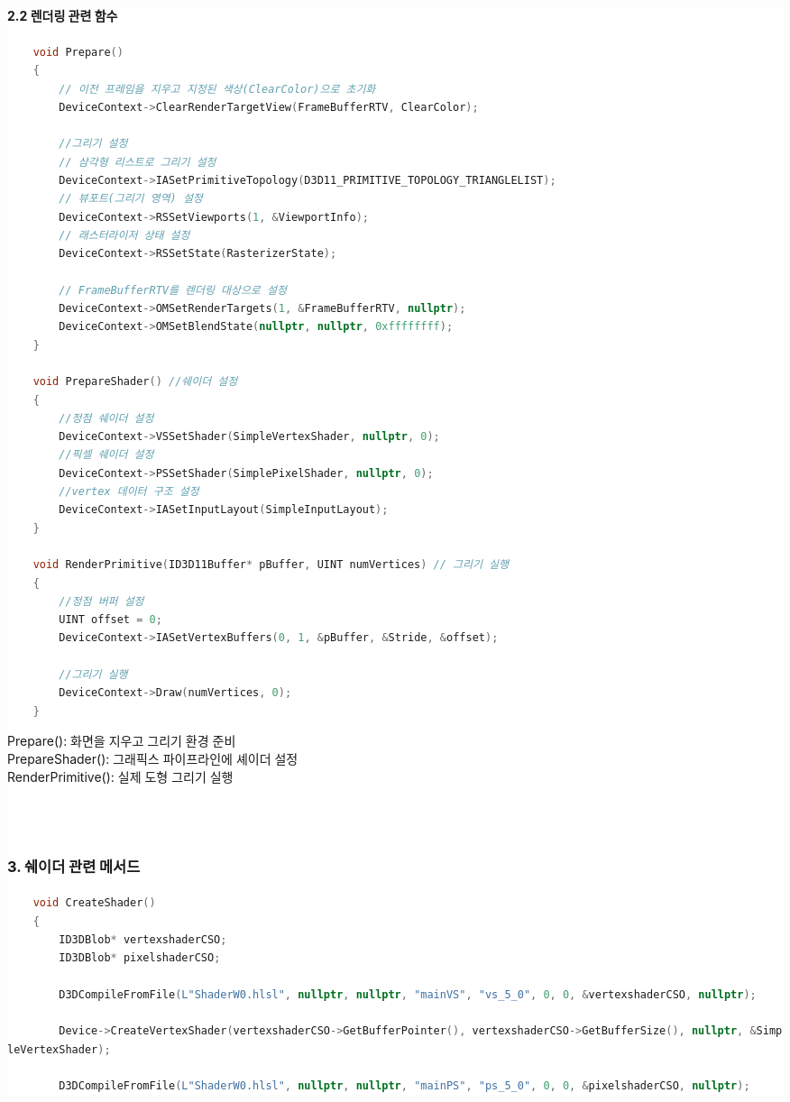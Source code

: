 #### 2.2 렌더링 관련 함수

```cpp
	void Prepare() 
	{
	    // 이전 프레임을 지우고 지정된 색상(ClearColor)으로 초기화
		DeviceContext->ClearRenderTargetView(FrameBufferRTV, ClearColor);

		//그리기 설정
		// 삼각형 리스트로 그리기 설정
		DeviceContext->IASetPrimitiveTopology(D3D11_PRIMITIVE_TOPOLOGY_TRIANGLELIST);
		// 뷰포트(그리기 영역) 설정
		DeviceContext->RSSetViewports(1, &ViewportInfo);
		// 래스터라이저 상태 설정
		DeviceContext->RSSetState(RasterizerState);

	    // FrameBufferRTV를 렌더링 대상으로 설정
		DeviceContext->OMSetRenderTargets(1, &FrameBufferRTV, nullptr);
		DeviceContext->OMSetBlendState(nullptr, nullptr, 0xffffffff);
	}

	void PrepareShader() //쉐이더 설정
	{
		//정점 쉐이더 설정
		DeviceContext->VSSetShader(SimpleVertexShader, nullptr, 0);
		//픽셀 쉐이더 설정
		DeviceContext->PSSetShader(SimplePixelShader, nullptr, 0);
		//vertex 데이터 구조 설정 
		DeviceContext->IASetInputLayout(SimpleInputLayout);
	}

	void RenderPrimitive(ID3D11Buffer* pBuffer, UINT numVertices) // 그리기 실행
	{
		//정점 버퍼 설정 
		UINT offset = 0;
		DeviceContext->IASetVertexBuffers(0, 1, &pBuffer, &Stride, &offset);

		//그리기 실행
		DeviceContext->Draw(numVertices, 0);
	}
```
Prepare(): 화면을 지우고 그리기 환경 준비  
PrepareShader(): 그래픽스 파이프라인에 셰이더 설정  
RenderPrimitive(): 실제 도형 그리기 실행

<br>
<br>


### 3. 쉐이더 관련 메서드

```cpp
	void CreateShader()
	{
		ID3DBlob* vertexshaderCSO;
		ID3DBlob* pixelshaderCSO;

		D3DCompileFromFile(L"ShaderW0.hlsl", nullptr, nullptr, "mainVS", "vs_5_0", 0, 0, &vertexshaderCSO, nullptr);

		Device->CreateVertexShader(vertexshaderCSO->GetBufferPointer(), vertexshaderCSO->GetBufferSize(), nullptr, &SimpleVertexShader);

		D3DCompileFromFile(L"ShaderW0.hlsl", nullptr, nullptr, "mainPS", "ps_5_0", 0, 0, &pixelshaderCSO, nullptr);
```